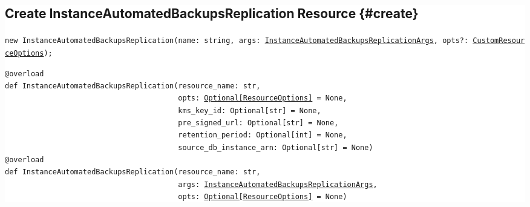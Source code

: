
</pulumi-choosable>
</div>





</pulumi-examples></div>




## Create InstanceAutomatedBackupsReplication Resource {#create}
<div>
<pulumi-chooser type="language" options="typescript,python,go,csharp,java,yaml"></pulumi-chooser>
</div>


<div>
<pulumi-choosable type="language" values="javascript,typescript">
<div class="highlight"><pre class="chroma"><code class="language-typescript" data-lang="typescript"><span class="k">new </span><span class="nx">InstanceAutomatedBackupsReplication</span><span class="p">(</span><span class="nx">name</span><span class="p">:</span> <span class="nx">string</span><span class="p">,</span> <span class="nx">args</span><span class="p">:</span> <span class="nx"><a href="#inputs">InstanceAutomatedBackupsReplicationArgs</a></span><span class="p">,</span> <span class="nx">opts</span><span class="p">?:</span> <span class="nx"><a href="/docs/reference/pkg/nodejs/pulumi/pulumi/#CustomResourceOptions">CustomResourceOptions</a></span><span class="p">);</span></code></pre></div>
</pulumi-choosable>
</div>

<div>
<pulumi-choosable type="language" values="python">
<div class="highlight"><pre class="chroma"><code class="language-python" data-lang="python"><span class=nd>@overload</span>
<span class="k">def </span><span class="nx">InstanceAutomatedBackupsReplication</span><span class="p">(</span><span class="nx">resource_name</span><span class="p">:</span> <span class="nx">str</span><span class="p">,</span>
                                        <span class="nx">opts</span><span class="p">:</span> <span class="nx"><a href="/docs/reference/pkg/python/pulumi/#pulumi.ResourceOptions">Optional[ResourceOptions]</a></span> = None<span class="p">,</span>
                                        <span class="nx">kms_key_id</span><span class="p">:</span> <span class="nx">Optional[str]</span> = None<span class="p">,</span>
                                        <span class="nx">pre_signed_url</span><span class="p">:</span> <span class="nx">Optional[str]</span> = None<span class="p">,</span>
                                        <span class="nx">retention_period</span><span class="p">:</span> <span class="nx">Optional[int]</span> = None<span class="p">,</span>
                                        <span class="nx">source_db_instance_arn</span><span class="p">:</span> <span class="nx">Optional[str]</span> = None<span class="p">)</span>
<span class=nd>@overload</span>
<span class="k">def </span><span class="nx">InstanceAutomatedBackupsReplication</span><span class="p">(</span><span class="nx">resource_name</span><span class="p">:</span> <span class="nx">str</span><span class="p">,</span>
                                        <span class="nx">args</span><span class="p">:</span> <span class="nx"><a href="#inputs">InstanceAutomatedBackupsReplicationArgs</a></span><span class="p">,</span>
                                        <span class="nx">opts</span><span class="p">:</span> <span class="nx"><a href="/docs/reference/pkg/python/pulumi/#pulumi.ResourceOptions">Optional[ResourceOptions]</a></span> = None<span class="p">)</span></code></pre></div>
</pulumi-choosable>
</div>
